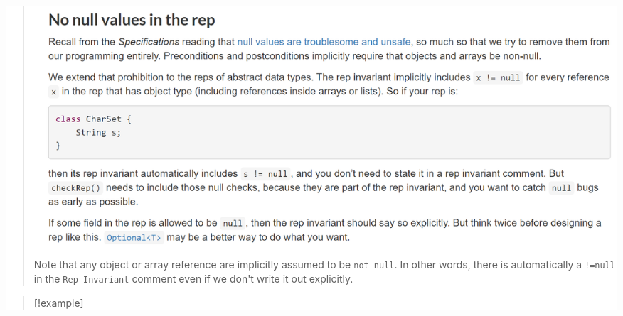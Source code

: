 > ![](8_Abstract_Data_Type.assets/image-20240309103817011.png)
> Note that any object or array reference are implicitly assumed to be `not null`. In other words, there is automatically a `!=null` in the `Rep Invariant` comment even if we don't write it out explicitly.

> [!example]